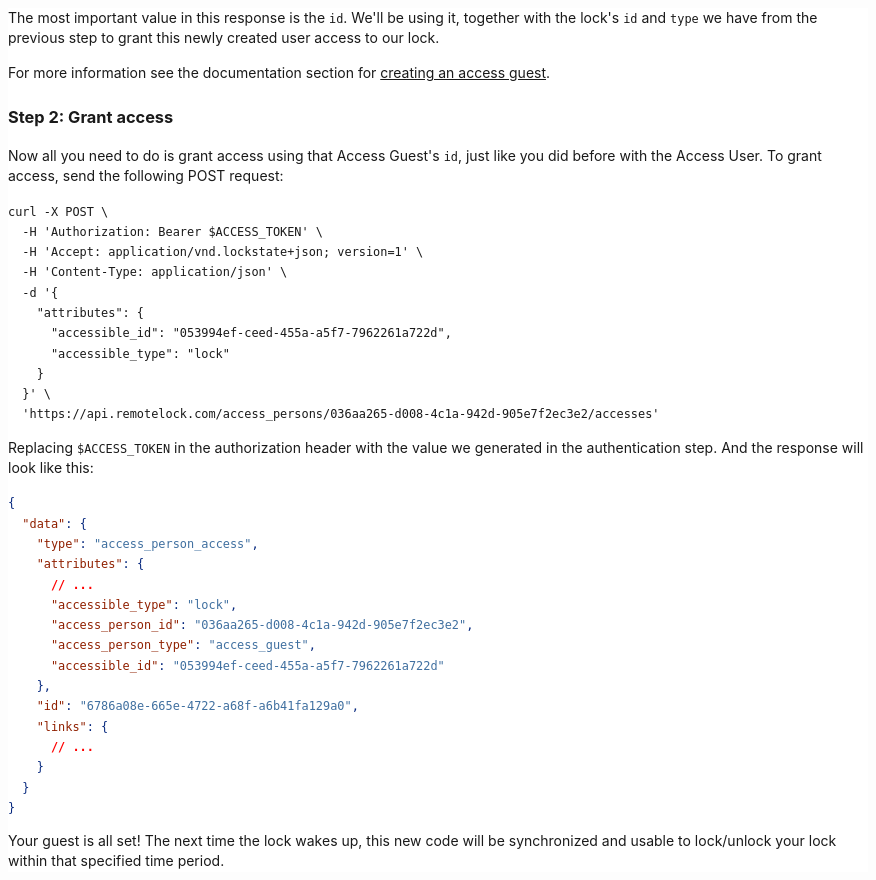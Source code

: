 The most important value in this response is the `id`. We'll be using it,
together with the lock's `id` and `type` we have from the previous step to grant
this newly created user access to our lock.

For more information see the documentation section for
[creating an access guest](https://developer.remotelock.com/api/docs#access-persons-create-an-access-guest).

### Step 2: Grant access

Now all you need to do is grant access using that Access Guest's `id`, just like you did before with the Access User. To grant access, send the following POST request:

<div class="center-column"></div>

```shell
curl -X POST \
  -H 'Authorization: Bearer $ACCESS_TOKEN' \
  -H 'Accept: application/vnd.lockstate+json; version=1' \
  -H 'Content-Type: application/json' \
  -d '{
    "attributes": {
      "accessible_id": "053994ef-ceed-455a-a5f7-7962261a722d",
      "accessible_type": "lock"
    }
  }' \
  'https://api.remotelock.com/access_persons/036aa265-d008-4c1a-942d-905e7f2ec3e2/accesses'
```

Replacing `$ACCESS_TOKEN` in the authorization header with the value we generated in the authentication step. And the response will look like this:

<div class="center-column"></div>

```json
{
  "data": {
    "type": "access_person_access",
    "attributes": {
      // ...
      "accessible_type": "lock",
      "access_person_id": "036aa265-d008-4c1a-942d-905e7f2ec3e2",
      "access_person_type": "access_guest",
      "accessible_id": "053994ef-ceed-455a-a5f7-7962261a722d"
    },
    "id": "6786a08e-665e-4722-a68f-a6b41fa129a0",
    "links": {
      // ...
    }
  }
}
```

Your guest is all set! The next time the lock wakes up, this new code will be
synchronized and usable to lock/unlock your lock within that specified time
period.
